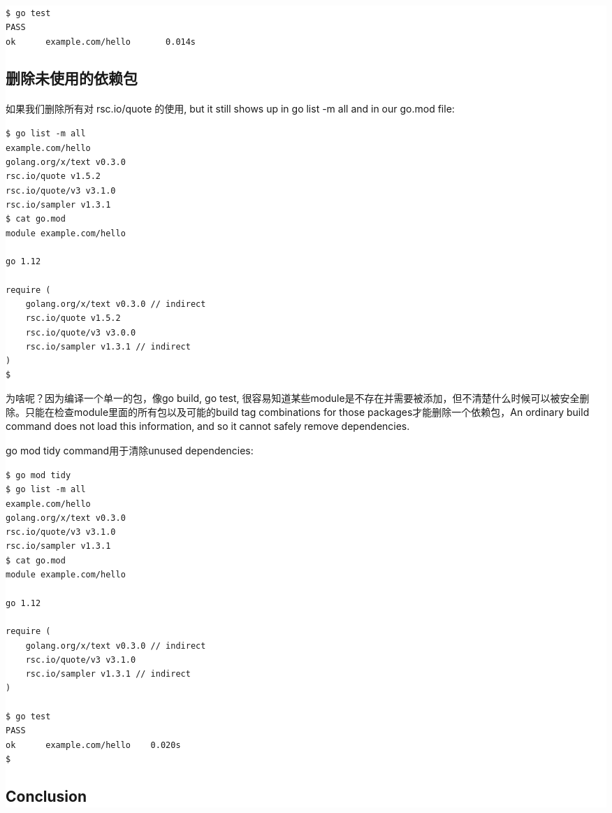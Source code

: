 ```
$ go test
PASS
ok      example.com/hello       0.014s
```
## 删除未使用的依赖包
如果我们删除所有对 rsc.io/quote 的使用, but it still shows up in go list -m all and in our go.mod file:  
```
$ go list -m all
example.com/hello
golang.org/x/text v0.3.0
rsc.io/quote v1.5.2
rsc.io/quote/v3 v3.1.0
rsc.io/sampler v1.3.1
$ cat go.mod
module example.com/hello

go 1.12

require (
    golang.org/x/text v0.3.0 // indirect
    rsc.io/quote v1.5.2
    rsc.io/quote/v3 v3.0.0
    rsc.io/sampler v1.3.1 // indirect
)
$
```
为啥呢？因为编译一个单一的包，像go build, go test, 很容易知道某些module是不存在并需要被添加，但不清楚什么时候可以被安全删除。只能在检查module里面的所有包以及可能的build tag combinations for those packages才能删除一个依赖包，An ordinary build command does not load this information, and so it cannot safely remove dependencies.

go mod tidy command用于清除unused dependencies:
```
$ go mod tidy
$ go list -m all
example.com/hello
golang.org/x/text v0.3.0
rsc.io/quote/v3 v3.1.0
rsc.io/sampler v1.3.1
$ cat go.mod
module example.com/hello

go 1.12

require (
    golang.org/x/text v0.3.0 // indirect
    rsc.io/quote/v3 v3.1.0
    rsc.io/sampler v1.3.1 // indirect
)

$ go test
PASS
ok      example.com/hello    0.020s
$
```
## Conclusion
